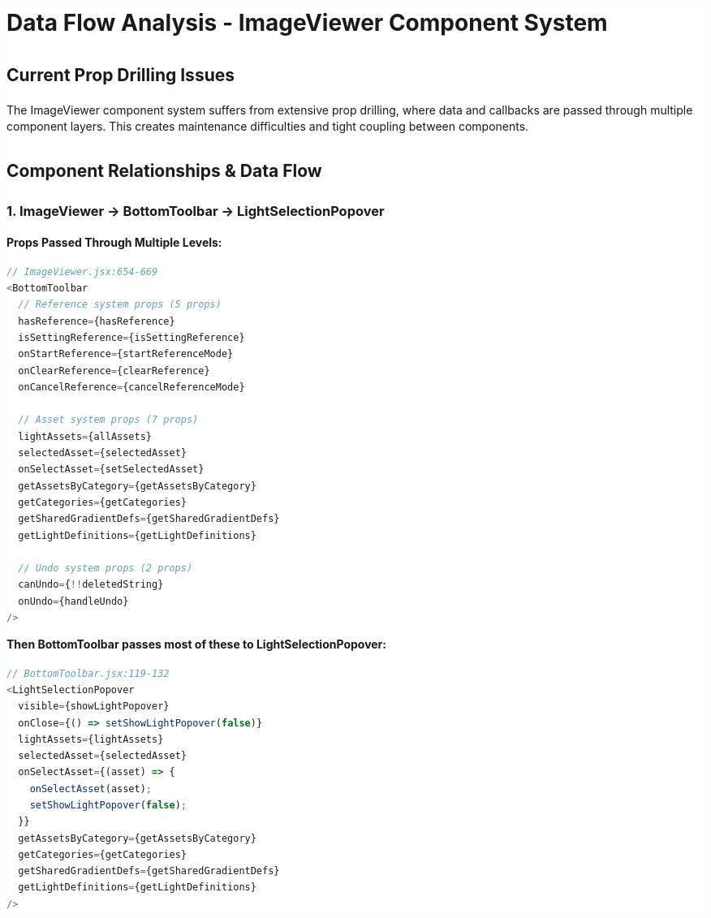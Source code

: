 # Data Flow Analysis - ImageViewer Component System

## Current Prop Drilling Issues

The ImageViewer component system suffers from extensive prop drilling, where data and callbacks are passed through multiple component layers. This creates maintenance difficulties and tight coupling between components.

## Component Relationships & Data Flow

### 1. ImageViewer → BottomToolbar → LightSelectionPopover

**Props Passed Through Multiple Levels:**

```javascript
// ImageViewer.jsx:654-669
<BottomToolbar
  // Reference system props (5 props)
  hasReference={hasReference}
  isSettingReference={isSettingReference}
  onStartReference={startReferenceMode}
  onClearReference={clearReference}
  onCancelReference={cancelReferenceMode}
  
  // Asset system props (7 props)
  lightAssets={allAssets}
  selectedAsset={selectedAsset}
  onSelectAsset={setSelectedAsset}
  getAssetsByCategory={getAssetsByCategory}
  getCategories={getCategories}
  getSharedGradientDefs={getSharedGradientDefs}
  getLightDefinitions={getLightDefinitions}
  
  // Undo system props (2 props)
  canUndo={!!deletedString}
  onUndo={handleUndo}
/>
```

**Then BottomToolbar passes most of these to LightSelectionPopover:**

```javascript
// BottomToolbar.jsx:119-132
<LightSelectionPopover
  visible={showLightPopover}
  onClose={() => setShowLightPopover(false)}
  lightAssets={lightAssets}
  selectedAsset={selectedAsset}
  onSelectAsset={(asset) => {
    onSelectAsset(asset);
    setShowLightPopover(false);
  }}
  getAssetsByCategory={getAssetsByCategory}
  getCategories={getCategories}
  getSharedGradientDefs={getSharedGradientDefs}
  getLightDefinitions={getLightDefinitions}
/>
```
